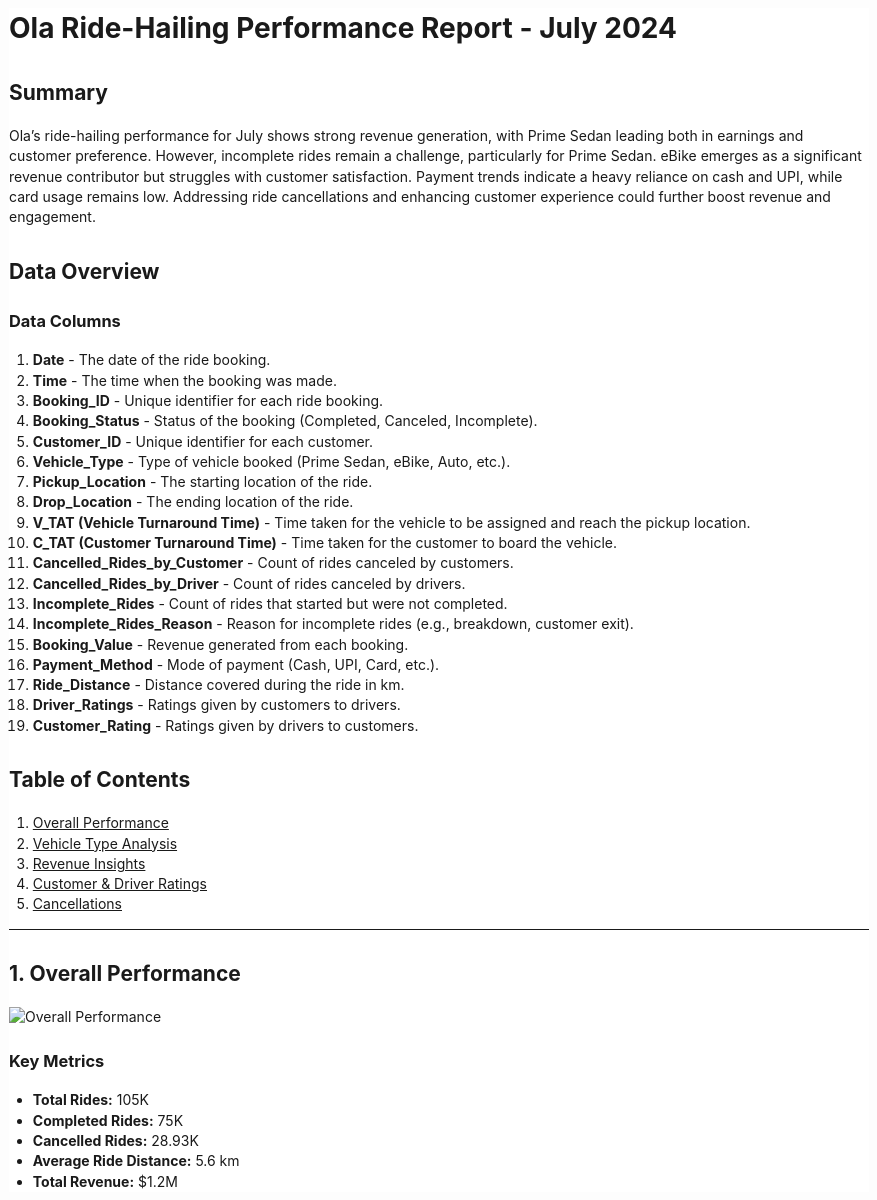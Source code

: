 # Ola Ride-Hailing Performance Report - July 2024

## Summary  
Ola’s ride-hailing performance for July shows strong revenue generation, with Prime Sedan leading both in earnings and customer preference. However, incomplete rides remain a challenge, particularly for Prime Sedan. eBike emerges as a significant revenue contributor but struggles with customer satisfaction. Payment trends indicate a heavy reliance on cash and UPI, while card usage remains low. Addressing ride cancellations and enhancing customer experience could further boost revenue and engagement.  

## Data Overview  

### Data Columns  
1. **Date** - The date of the ride booking.  
2. **Time** - The time when the booking was made.  
3. **Booking_ID** - Unique identifier for each ride booking.  
4. **Booking_Status** - Status of the booking (Completed, Canceled, Incomplete).  
5. **Customer_ID** - Unique identifier for each customer.  
6. **Vehicle_Type** - Type of vehicle booked (Prime Sedan, eBike, Auto, etc.).  
7. **Pickup_Location** - The starting location of the ride.  
8. **Drop_Location** - The ending location of the ride.  
9. **V_TAT (Vehicle Turnaround Time)** - Time taken for the vehicle to be assigned and reach the pickup location.  
10. **C_TAT (Customer Turnaround Time)** - Time taken for the customer to board the vehicle.  
11. **Cancelled_Rides_by_Customer** - Count of rides canceled by customers.  
12. **Cancelled_Rides_by_Driver** - Count of rides canceled by drivers.  
13. **Incomplete_Rides** - Count of rides that started but were not completed.  
14. **Incomplete_Rides_Reason** - Reason for incomplete rides (e.g., breakdown, customer exit).  
15. **Booking_Value** - Revenue generated from each booking.  
16. **Payment_Method** - Mode of payment (Cash, UPI, Card, etc.).  
17. **Ride_Distance** - Distance covered during the ride in km.  
18. **Driver_Ratings** - Ratings given by customers to drivers.  
19. **Customer_Rating** - Ratings given by drivers to customers.  

## Table of Contents  
1. [Overall Performance](#1-overall-performance)  
2. [Vehicle Type Analysis](#2-vehicle-type-analysis)  
3. [Revenue Insights](#3-revenue-insights)  
4. [Customer & Driver Ratings](#4-customer--driver-ratings)  
5. [Cancellations](#5-cancellations)  

---

## 1. Overall Performance  
![Overall Performance](./Data-Visualisation/page1-overall-insights.png)  

### Key Metrics  
- **Total Rides:** 105K  
- **Completed Rides:** 75K  
- **Cancelled Rides:** 28.93K  
- **Average Ride Distance:** 5.6 km  
- **Total Revenue:** $1.2M  
